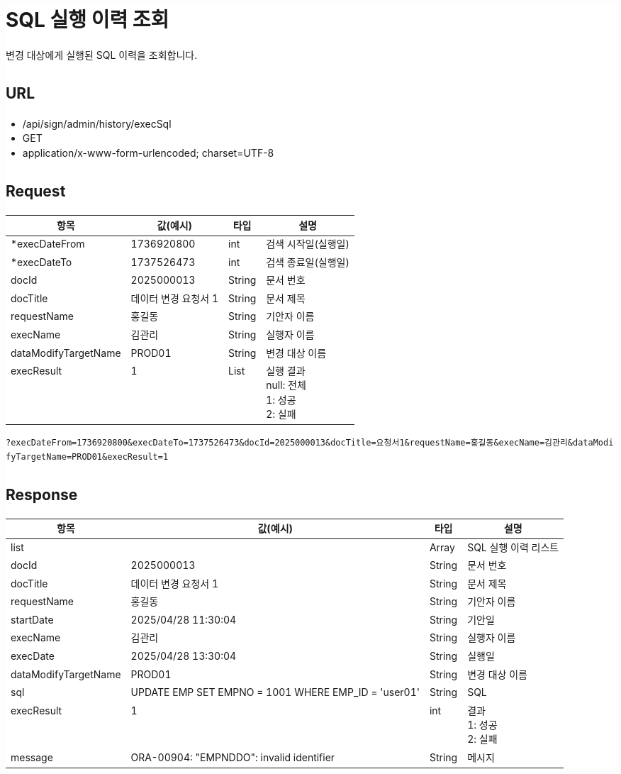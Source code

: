 # SQL 실행 이력 조회
변경 대상에게 실행된 SQL 이력을 조회합니다.
## URL
* /api/sign/admin/history/execSql
* GET
* application/x-www-form-urlencoded; charset=UTF-8
## Request
|항목|값(예시)|타입|설명|
|---|---|---|---|
|*execDateFrom|1736920800|int|검색 시작일(실행일)|
|*execDateTo|1737526473|int|검색 종료일(실행일)|
|docId|2025000013|String|문서 번호|
|docTitle|데이터 변경 요청서 1 |String|문서 제목|
|requestName|홍길동|String|기안자 이름|
|execName|김관리|String|실행자 이름|
|dataModifyTargetName|PROD01|String|변경 대상 이름|
|execResult|1|List<int>|실행 결과 </br>null: 전체</br>1: 성공</br>2: 실패|
```text
?execDateFrom=1736920800&execDateTo=1737526473&docId=2025000013&docTitle=요청서1&requestName=홍길동&execName=김관리&dataModifyTargetName=PROD01&execResult=1
```
## Response
|항목|값(예시)|타입|설명|
|---|---|---|---|
|list| |Array|SQL 실행 이력 리스트|
|docId|2025000013|String|문서 번호|
|docTitle|데이터 변경 요청서 1 |String|문서 제목|
|requestName|홍길동|String|기안자 이름|
|startDate|2025/04/28 11:30:04|String|기안일|
|execName|김관리|String|실행자 이름|
|execDate|2025/04/28 13:30:04|String|실행일|
|dataModifyTargetName|PROD01|String|변경 대상 이름|
|sql|UPDATE EMP SET EMPNO = 1001 WHERE EMP_ID = 'user01'|String|SQL|
|execResult|1|int|결과 </br>1: 성공</br>2: 실패|
|message|ORA-00904: "EMPNDDO": invalid identifier|String|메시지|
